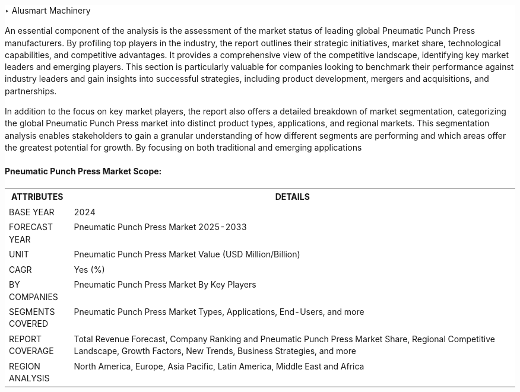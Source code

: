 ‣ Alusmart Machinery

An essential component of the analysis is the assessment of the market status of leading global Pneumatic Punch Press manufacturers. By profiling top players in the industry, the report outlines their strategic initiatives, market share, technological capabilities, and competitive advantages. It provides a comprehensive view of the competitive landscape, identifying key market leaders and emerging players. This section is particularly valuable for companies looking to benchmark their performance against industry leaders and gain insights into successful strategies, including product development, mergers and acquisitions, and partnerships.

In addition to the focus on key market players, the report also offers a detailed breakdown of market segmentation, categorizing the global Pneumatic Punch Press market into distinct product types, applications, and regional markets. This segmentation analysis enables stakeholders to gain a granular understanding of how different segments are performing and which areas offer the greatest potential for growth. By focusing on both traditional and emerging applications

<h4>Pneumatic Punch Press Market Scope:</h4>
<table>
<tr>
<th>ATTRIBUTES</th>
<th>DETAILS</th>
</tr>
<tr>
<td>BASE YEAR</td>
<td>2024</td>
</tr>
<tr>
<td>FORECAST YEAR</td>
<td>Pneumatic Punch Press Market 2025-2033</td>
</tr>
<tr>
<td>UNIT</td>
<td>Pneumatic Punch Press Market Value (USD Million/Billion)</td>
<tr>
<td>CAGR</td>
<td>Yes (%)</td>
</tr>
</tr>
<tr>
<td>BY COMPANIES</td>
<td>Pneumatic Punch Press Market By Key Players</td>
</tr>
<tr>
<td>SEGMENTS COVERED</td>
<td>Pneumatic Punch Press Market Types, Applications, End-Users, and more</td>
</tr>
<tr>
<td>REPORT COVERAGE</td>
<td>Total Revenue Forecast, Company Ranking and Pneumatic Punch Press Market Share, Regional Competitive Landscape, Growth Factors, New Trends, Business Strategies, and more</td>
</tr>
<tr>
<td>REGION ANALYSIS</td>
<td>North America, Europe, Asia Pacific, Latin America, Middle East and Africa</td>
</tr>
</table>
